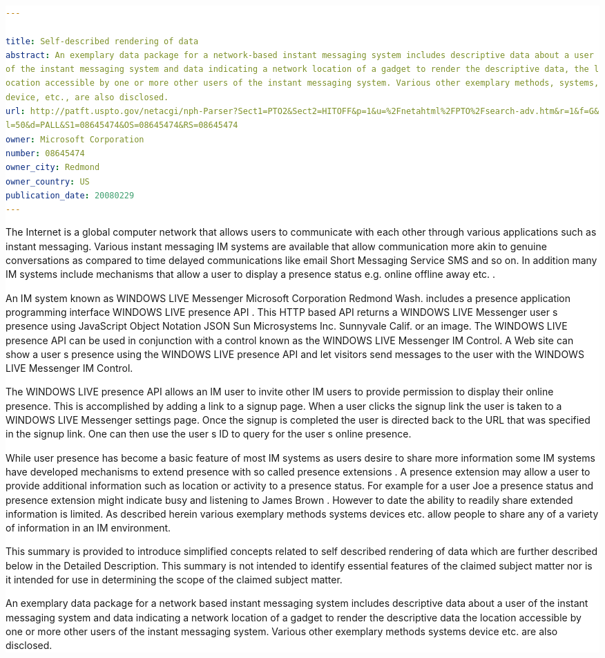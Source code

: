 ```yaml
---

title: Self-described rendering of data
abstract: An exemplary data package for a network-based instant messaging system includes descriptive data about a user of the instant messaging system and data indicating a network location of a gadget to render the descriptive data, the location accessible by one or more other users of the instant messaging system. Various other exemplary methods, systems, device, etc., are also disclosed.
url: http://patft.uspto.gov/netacgi/nph-Parser?Sect1=PTO2&Sect2=HITOFF&p=1&u=%2Fnetahtml%2FPTO%2Fsearch-adv.htm&r=1&f=G&l=50&d=PALL&S1=08645474&OS=08645474&RS=08645474
owner: Microsoft Corporation
number: 08645474
owner_city: Redmond
owner_country: US
publication_date: 20080229
---
```

The Internet is a global computer network that allows users to communicate with each other through various applications such as instant messaging. Various instant messaging IM systems are available that allow communication more akin to genuine conversations as compared to time delayed communications like email Short Messaging Service SMS and so on. In addition many IM systems include mechanisms that allow a user to display a presence status e.g. online offline away etc. .

An IM system known as WINDOWS LIVE Messenger Microsoft Corporation Redmond Wash. includes a presence application programming interface WINDOWS LIVE presence API . This HTTP based API returns a WINDOWS LIVE Messenger user s presence using JavaScript Object Notation JSON Sun Microsystems Inc. Sunnyvale Calif. or an image. The WINDOWS LIVE presence API can be used in conjunction with a control known as the WINDOWS LIVE Messenger IM Control. A Web site can show a user s presence using the WINDOWS LIVE presence API and let visitors send messages to the user with the WINDOWS LIVE Messenger IM Control.

The WINDOWS LIVE presence API allows an IM user to invite other IM users to provide permission to display their online presence. This is accomplished by adding a link to a signup page. When a user clicks the signup link the user is taken to a WINDOWS LIVE Messenger settings page. Once the signup is completed the user is directed back to the URL that was specified in the signup link. One can then use the user s ID to query for the user s online presence.

While user presence has become a basic feature of most IM systems as users desire to share more information some IM systems have developed mechanisms to extend presence with so called presence extensions . A presence extension may allow a user to provide additional information such as location or activity to a presence status. For example for a user Joe a presence status and presence extension might indicate busy and listening to James Brown . However to date the ability to readily share extended information is limited. As described herein various exemplary methods systems devices etc. allow people to share any of a variety of information in an IM environment.

This summary is provided to introduce simplified concepts related to self described rendering of data which are further described below in the Detailed Description. This summary is not intended to identify essential features of the claimed subject matter nor is it intended for use in determining the scope of the claimed subject matter.

An exemplary data package for a network based instant messaging system includes descriptive data about a user of the instant messaging system and data indicating a network location of a gadget to render the descriptive data the location accessible by one or more other users of the instant messaging system. Various other exemplary methods systems device etc. are also disclosed.
